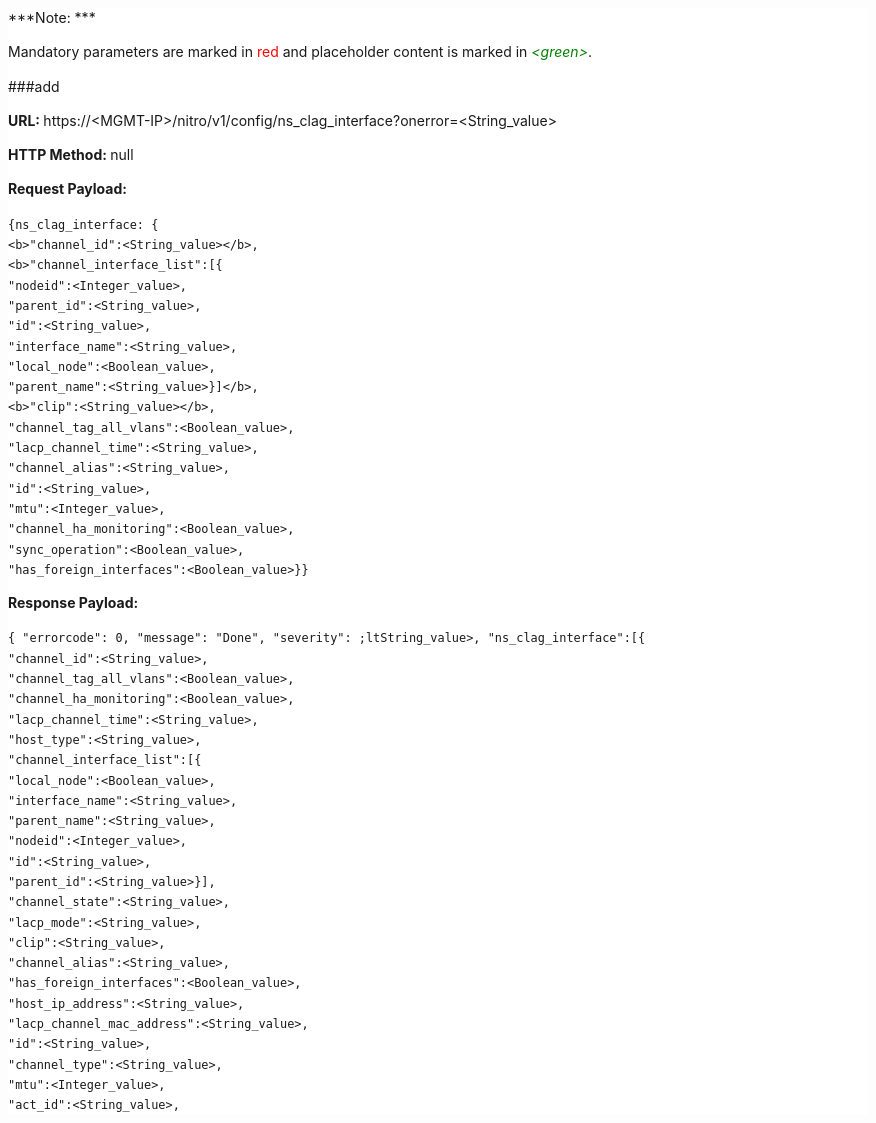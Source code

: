 





***Note: *** 

Mandatory parameters are marked in <span style="color:#FF0000;">red</span> and placeholder content is marked in <span style="color:green;font-style:italic">&lt;green&gt;</span>.



###add







<b>URL: </b>https://&lt;MGMT-IP&gt;/nitro/v1/config/ns_clag_interface?onerror=&lt;String_value&gt;

<b>HTTP Method: </b>null

<b>Request Payload: </b>
```
{ns_clag_interface: {
<b>"channel_id":<String_value></b>,
<b>"channel_interface_list":[{
"nodeid":<Integer_value>,
"parent_id":<String_value>,
"id":<String_value>,
"interface_name":<String_value>,
"local_node":<Boolean_value>,
"parent_name":<String_value>}]</b>,
<b>"clip":<String_value></b>,
"channel_tag_all_vlans":<Boolean_value>,
"lacp_channel_time":<String_value>,
"channel_alias":<String_value>,
"id":<String_value>,
"mtu":<Integer_value>,
"channel_ha_monitoring":<Boolean_value>,
"sync_operation":<Boolean_value>,
"has_foreign_interfaces":<Boolean_value>}}
```

<b>Response Payload: </b>
```
{ "errorcode": 0, "message": "Done", "severity": ;ltString_value>, "ns_clag_interface":[{
"channel_id":<String_value>,
"channel_tag_all_vlans":<Boolean_value>,
"channel_ha_monitoring":<Boolean_value>,
"lacp_channel_time":<String_value>,
"host_type":<String_value>,
"channel_interface_list":[{
"local_node":<Boolean_value>,
"interface_name":<String_value>,
"parent_name":<String_value>,
"nodeid":<Integer_value>,
"id":<String_value>,
"parent_id":<String_value>}],
"channel_state":<String_value>,
"lacp_mode":<String_value>,
"clip":<String_value>,
"channel_alias":<String_value>,
"has_foreign_interfaces":<Boolean_value>,
"host_ip_address":<String_value>,
"lacp_channel_mac_address":<String_value>,
"id":<String_value>,
"channel_type":<String_value>,
"mtu":<Integer_value>,
"act_id":<String_value>,
```